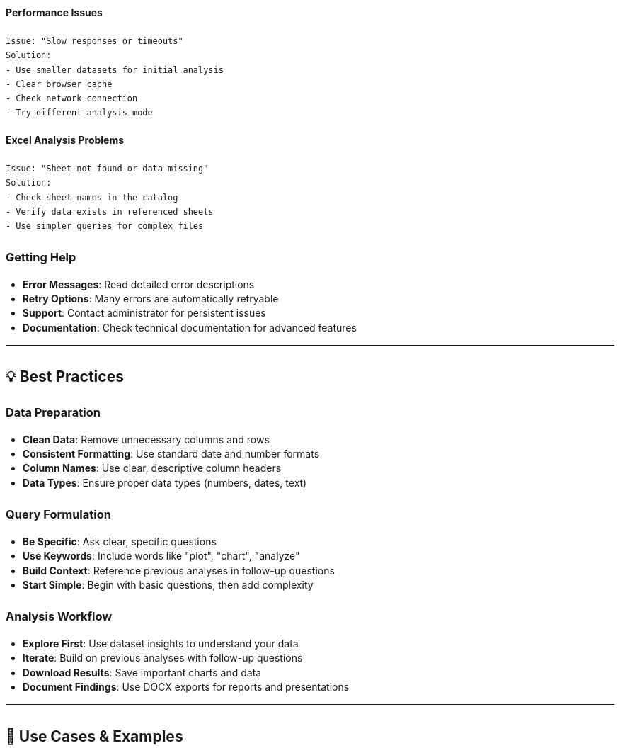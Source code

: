 #### Performance Issues
```
Issue: "Slow responses or timeouts"
Solution:
- Use smaller datasets for initial analysis
- Clear browser cache
- Check network connection
- Try different analysis mode
```

#### Excel Analysis Problems
```
Issue: "Sheet not found or data missing"
Solution:
- Check sheet names in the catalog
- Verify data exists in referenced sheets
- Use simpler queries for complex files
```

### Getting Help
- **Error Messages**: Read detailed error descriptions
- **Retry Options**: Many errors are automatically retryable
- **Support**: Contact administrator for persistent issues
- **Documentation**: Check technical documentation for advanced features

---

## 💡 Best Practices

### Data Preparation
- **Clean Data**: Remove unnecessary columns and rows
- **Consistent Formatting**: Use standard date and number formats
- **Column Names**: Use clear, descriptive column headers
- **Data Types**: Ensure proper data types (numbers, dates, text)

### Query Formulation
- **Be Specific**: Ask clear, specific questions
- **Use Keywords**: Include words like "plot", "chart", "analyze"
- **Build Context**: Reference previous analyses in follow-up questions
- **Start Simple**: Begin with basic questions, then add complexity

### Analysis Workflow
- **Explore First**: Use dataset insights to understand your data
- **Iterate**: Build on previous analyses with follow-up questions
- **Download Results**: Save important charts and data
- **Document Findings**: Use DOCX exports for reports and presentations

---

## 🎯 Use Cases & Examples
